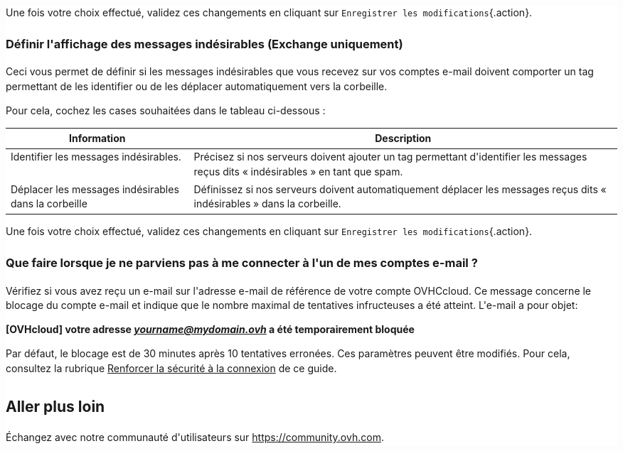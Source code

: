 Une fois votre choix effectué, validez ces changements en cliquant sur `Enregistrer les modifications`{.action}.

### Définir l'affichage des messages indésirables (Exchange uniquement)

Ceci vous permet de définir si les messages indésirables que vous recevez sur vos comptes e-mail doivent comporter un tag permettant de les identifier ou de les déplacer automatiquement vers la corbeille.

Pour cela, cochez les cases souhaitées dans le tableau ci-dessous :

|Information|Description| 
|---|---| 
|Identifier les messages indésirables.|Précisez si nos serveurs doivent ajouter un tag permettant d'identifier les messages reçus dits « indésirables » en tant que spam.|
|Déplacer les messages indésirables dans la corbeille|Définissez si nos serveurs doivent automatiquement déplacer les messages reçus dits « indésirables » dans la corbeille.|

Une fois votre choix effectué, validez ces changements en cliquant sur `Enregistrer les modifications`{.action}.

### Que faire lorsque je ne parviens pas à me connecter à l'un de mes comptes e-mail ? <a name="blockedaccount"></a>

Vérifiez si vous avez reçu un e-mail sur l'adresse e-mail de référence de votre compte OVHCcloud. Ce message concerne le blocage du compte e-mail et indique que le nombre maximal de tentatives infructeuses a été atteint. L'e-mail a pour objet:

**[OVHcloud] votre adresse *yourname@mydomain.ovh* a été temporairement bloquée**

Par défaut, le blocage est de 30 minutes après 10 tentatives erronées. Ces paramètres peuvent être modifiés. Pour cela, consultez la rubrique [Renforcer la sécurité à la connexion](#loginsecurity) de ce guide.

## Aller plus loin

Échangez avec notre communauté d'utilisateurs sur <https://community.ovh.com>.
